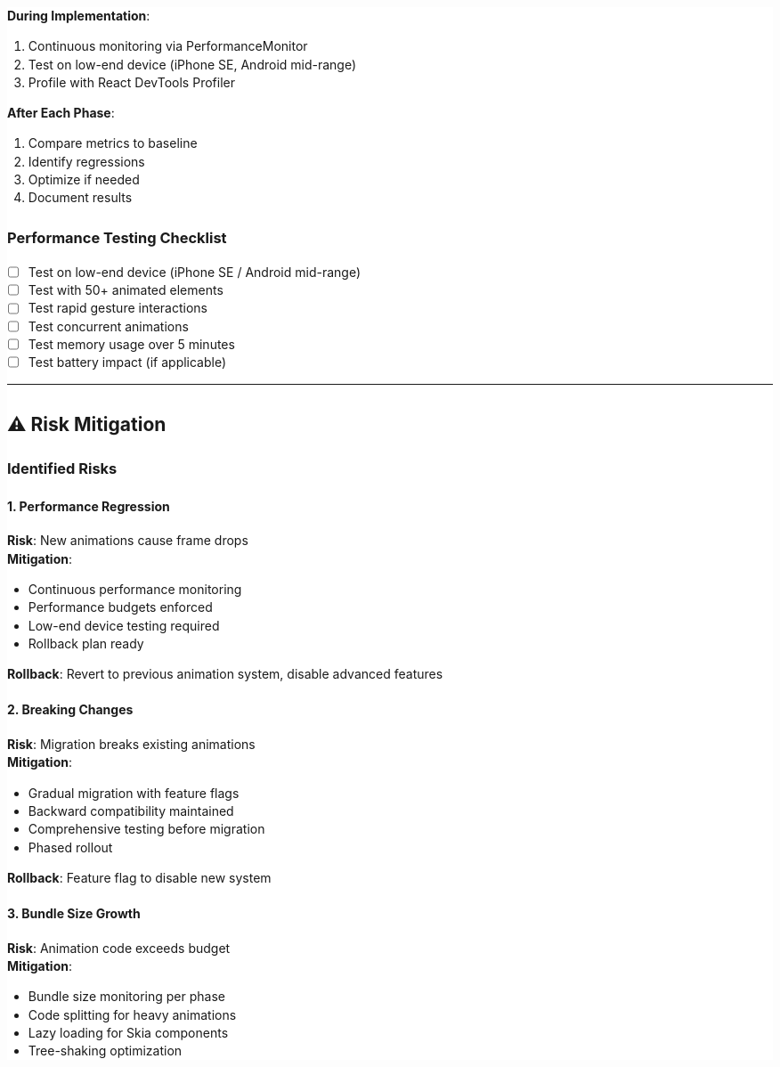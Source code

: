**During Implementation**:
1. Continuous monitoring via PerformanceMonitor
2. Test on low-end device (iPhone SE, Android mid-range)
3. Profile with React DevTools Profiler

**After Each Phase**:
1. Compare metrics to baseline
2. Identify regressions
3. Optimize if needed
4. Document results

### **Performance Testing Checklist**

- [ ] Test on low-end device (iPhone SE / Android mid-range)
- [ ] Test with 50+ animated elements
- [ ] Test rapid gesture interactions
- [ ] Test concurrent animations
- [ ] Test memory usage over 5 minutes
- [ ] Test battery impact (if applicable)

---

## ⚠️ Risk Mitigation

### **Identified Risks**

#### 1. **Performance Regression**
**Risk**: New animations cause frame drops  
**Mitigation**:
- Continuous performance monitoring
- Performance budgets enforced
- Low-end device testing required
- Rollback plan ready

**Rollback**: Revert to previous animation system, disable advanced features

#### 2. **Breaking Changes**
**Risk**: Migration breaks existing animations  
**Mitigation**:
- Gradual migration with feature flags
- Backward compatibility maintained
- Comprehensive testing before migration
- Phased rollout

**Rollback**: Feature flag to disable new system

#### 3. **Bundle Size Growth**
**Risk**: Animation code exceeds budget  
**Mitigation**:
- Bundle size monitoring per phase
- Code splitting for heavy animations
- Lazy loading for Skia components
- Tree-shaking optimization
